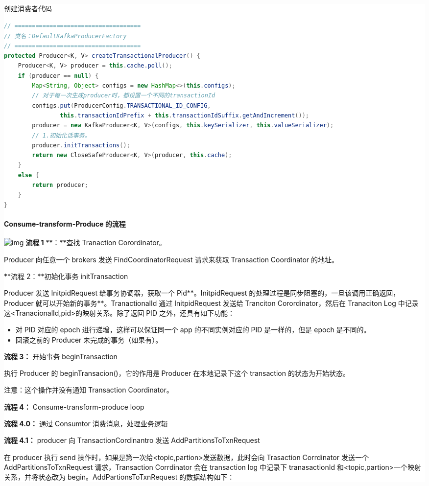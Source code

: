 ```java
```

创建消费者代码

```java
// ====================================
// 类名：DefaultKafkaProducerFactory
// ====================================
protected Producer<K, V> createTransactionalProducer() {
    Producer<K, V> producer = this.cache.poll();
    if (producer == null) {
        Map<String, Object> configs = new HashMap<>(this.configs);
        // 对于每一次生成producer时，都设置一个不同的transactionId
        configs.put(ProducerConfig.TRANSACTIONAL_ID_CONFIG,
                this.transactionIdPrefix + this.transactionIdSuffix.getAndIncrement());
        producer = new KafkaProducer<K, V>(configs, this.keySerializer, this.valueSerializer);
        // 1.初始化话事务。
        producer.initTransactions();
        return new CloseSafeProducer<K, V>(producer, this.cache);
    }
    else {
        return producer;
    }
}
```

#### Consume-transform-Produce 的流程

![img](http://www.heartthinkdo.com/wp-content/uploads/2018/05/Snip20180504_56.png)
**流程 1** **：**查找 Tranaction Corordinator。

Producer 向任意一个 brokers 发送 FindCoordinatorRequest 请求来获取 Transaction Coordinator 的地址。

**流程 2：**初始化事务 initTransaction

Producer 发送 InitpidRequest 给事务协调器，获取一个 Pid**。InitpidRequest 的处理过程是同步阻塞的，一旦该调用正确返回，Producer 就可以开始新的事务**。TranactionalId 通过 InitpidRequest 发送给 Tranciton Corordinator，然后在 Tranaciton Log 中记录这<TranacionalId,pid>的映射关系。除了返回 PID 之外，还具有如下功能：

- 对 PID 对应的 epoch 进行递增，这样可以保证同一个 app 的不同实例对应的 PID 是一样的，但是 epoch 是不同的。
- 回滚之前的 Producer 未完成的事务（如果有）。

**流程 3：** 开始事务 beginTransaction

执行 Producer 的 beginTransacion()，它的作用是 Producer 在本地记录下这个 transaction 的状态为开始状态。

注意：这个操作并没有通知 Transaction Coordinator。

**流程 4：** Consume-transform-produce loop

**流程 4.0：** 通过 Consumtor 消费消息，处理业务逻辑

**流程 4.1：** producer 向 TransactionCordinantro 发送 AddPartitionsToTxnRequest

在 producer 执行 send 操作时，如果是第一次给<topic,partion>发送数据，此时会向 Trasaction Corrdinator 发送一个 AddPartitionsToTxnRequest 请求，Transaction Corrdinator 会在 transaction log 中记录下 tranasactionId 和<topic,partion>一个映射关系，并将状态改为 begin。AddPartionsToTxnRequest 的数据结构如下：
